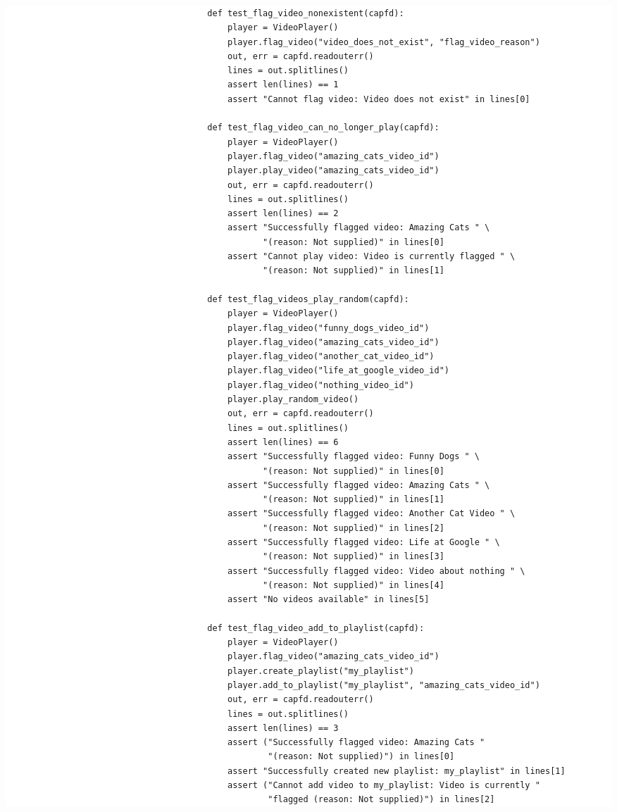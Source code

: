                                             def test_flag_video_nonexistent(capfd):
                                                player = VideoPlayer()
                                                player.flag_video("video_does_not_exist", "flag_video_reason")
                                                out, err = capfd.readouterr()
                                                lines = out.splitlines()
                                                assert len(lines) == 1
                                                assert "Cannot flag video: Video does not exist" in lines[0]

                                            def test_flag_video_can_no_longer_play(capfd):
                                                player = VideoPlayer()
                                                player.flag_video("amazing_cats_video_id")
                                                player.play_video("amazing_cats_video_id")
                                                out, err = capfd.readouterr()
                                                lines = out.splitlines()
                                                assert len(lines) == 2
                                                assert "Successfully flagged video: Amazing Cats " \
                                                       "(reason: Not supplied)" in lines[0]
                                                assert "Cannot play video: Video is currently flagged " \
                                                       "(reason: Not supplied)" in lines[1]

                                            def test_flag_videos_play_random(capfd):
                                                player = VideoPlayer()
                                                player.flag_video("funny_dogs_video_id")
                                                player.flag_video("amazing_cats_video_id")
                                                player.flag_video("another_cat_video_id")
                                                player.flag_video("life_at_google_video_id")
                                                player.flag_video("nothing_video_id")
                                                player.play_random_video()
                                                out, err = capfd.readouterr()
                                                lines = out.splitlines()
                                                assert len(lines) == 6
                                                assert "Successfully flagged video: Funny Dogs " \
                                                       "(reason: Not supplied)" in lines[0]
                                                assert "Successfully flagged video: Amazing Cats " \
                                                       "(reason: Not supplied)" in lines[1]
                                                assert "Successfully flagged video: Another Cat Video " \
                                                       "(reason: Not supplied)" in lines[2]
                                                assert "Successfully flagged video: Life at Google " \
                                                       "(reason: Not supplied)" in lines[3]
                                                assert "Successfully flagged video: Video about nothing " \
                                                       "(reason: Not supplied)" in lines[4]
                                                assert "No videos available" in lines[5]

                                            def test_flag_video_add_to_playlist(capfd):
                                                player = VideoPlayer()
                                                player.flag_video("amazing_cats_video_id")
                                                player.create_playlist("my_playlist")
                                                player.add_to_playlist("my_playlist", "amazing_cats_video_id")
                                                out, err = capfd.readouterr()
                                                lines = out.splitlines()
                                                assert len(lines) == 3
                                                assert ("Successfully flagged video: Amazing Cats "
                                                        "(reason: Not supplied)") in lines[0]
                                                assert "Successfully created new playlist: my_playlist" in lines[1]
                                                assert ("Cannot add video to my_playlist: Video is currently "
                                                        "flagged (reason: Not supplied)") in lines[2]
